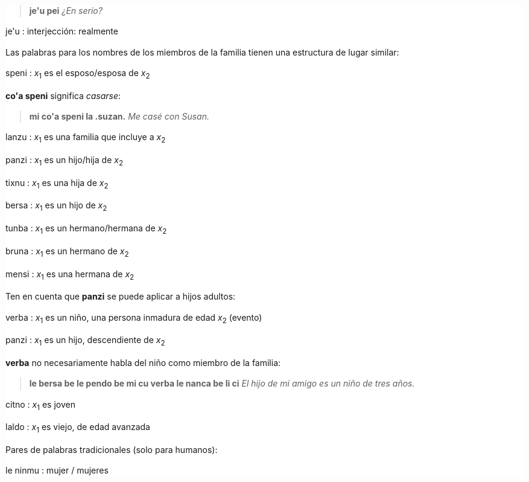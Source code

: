 > **je'u pei**
> _¿En serio?_

je'u
: interjección: realmente

Las palabras para los nombres de los miembros de la familia tienen una estructura de lugar similar:

speni
: $x_1$ es el esposo/esposa de $x_2$

**co'a speni** significa _casarse_:

> **mi co'a speni la .suzan.**
> _Me casé con Susan._

lanzu
: $x_1$ es una familia que incluye a $x_2$

panzi
: $x_1$ es un hijo/hija de $x_2$

tixnu
: $x_1$ es una hija de $x_2$

bersa
: $x_1$ es un hijo de $x_2$

tunba
: $x_1$ es un hermano/hermana de $x_2$

bruna
: $x_1$ es un hermano de $x_2$

mensi
: $x_1$ es una hermana de $x_2$

Ten en cuenta que **panzi** se puede aplicar a hijos adultos:

verba
: $x_1$ es un niño, una persona inmadura de edad $x_2$ (evento)

panzi
: $x_1$ es un hijo, descendiente de $x_2$

**verba** no necesariamente habla del niño como miembro de la familia:

> **le bersa be le pendo be mi cu verba le nanca be li ci**
> _El hijo de mi amigo es un niño de tres años._

citno
: $x_1$ es joven

laldo
: $x_1$ es viejo, de edad avanzada

Pares de palabras tradicionales (solo para humanos):

le ninmu
: mujer / mujeres
